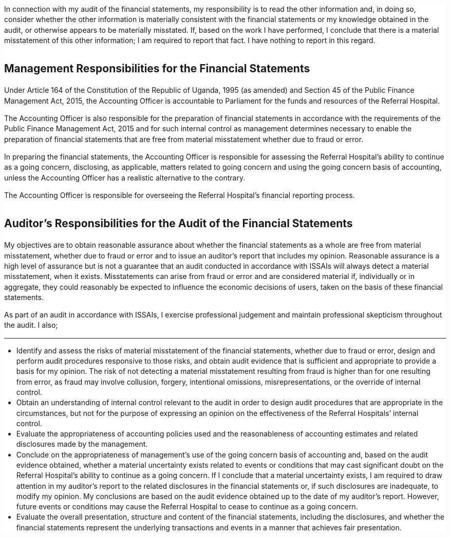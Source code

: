 In connection with my audit of the financial statements, my responsibility is to read the other information and, in doing so, consider whether the other information is materially consistent with the financial statements or my knowledge obtained in the audit, or otherwise appears to be materially misstated. If, based on the work I have performed, I conclude that there is a material misstatement of this other information; I am required to report that fact. I have nothing to report in this regard.

## Management Responsibilities for the Financial Statements

Under Article 164 of the Constitution of the Republic of Uganda, 1995 (as amended) and Section 45 of the Public Finance Management Act, 2015, the Accounting Officer is accountable to Parliament for the funds and resources of the Referral Hospital.

The Accounting Officer is also responsible for the preparation of financial statements in accordance with the requirements of the Public Finance Management Act, 2015 and for such internal control as management determines necessary to enable the preparation of financial statements that are free from material misstatement whether due to fraud or error.

In preparing the financial statements, the Accounting Officer is responsible for assessing the Referral Hospital’s ability to continue as a going concern, disclosing, as applicable, matters related to going concern and using the going concern basis of accounting, unless the Accounting Officer has a realistic alternative to the contrary.

The Accounting Officer is responsible for overseeing the Referral Hospital’s financial reporting process.

## Auditor’s Responsibilities for the Audit of the Financial Statements

My objectives are to obtain reasonable assurance about whether the financial statements as a whole are free from material misstatement, whether due to fraud or error and to issue an auditor’s report that includes my opinion. Reasonable assurance is a high level of assurance but is not a guarantee that an audit conducted in accordance with ISSAIs will always detect a material misstatement, when it exists. Misstatements can arise from fraud or error and are considered material if, individually or in aggregate, they could reasonably be expected to influence the economic decisions of users, taken on the basis of these financial statements.

As part of an audit in accordance with ISSAIs, I exercise professional judgement and maintain professional skepticism throughout the audit. I also;

---

- Identify and assess the risks of material misstatement of the financial statements, whether due to fraud or error, design and perform audit procedures responsive to those risks, and obtain audit evidence that is sufficient and appropriate to provide a basis for my opinion. The risk of not detecting a material misstatement resulting from fraud is higher than for one resulting from error, as fraud may involve collusion, forgery, intentional omissions, misrepresentations, or the override of internal control.
- Obtain an understanding of internal control relevant to the audit in order to design audit procedures that are appropriate in the circumstances, but not for the purpose of expressing an opinion on the effectiveness of the Referral Hospitals’ internal control.
- Evaluate the appropriateness of accounting policies used and the reasonableness of accounting estimates and related disclosures made by the management.
- Conclude on the appropriateness of management’s use of the going concern basis of accounting and, based on the audit evidence obtained, whether a material uncertainty exists related to events or conditions that may cast significant doubt on the Referral Hospital’s ability to continue as a going concern. If I conclude that a material uncertainty exists, I am required to draw attention in my auditor’s report to the related disclosures in the financial statements or, if such disclosures are inadequate, to modify my opinion. My conclusions are based on the audit evidence obtained up to the date of my auditor’s report. However, future events or conditions may cause the Referral Hospital to cease to continue as a going concern.
- Evaluate the overall presentation, structure and content of the financial statements, including the disclosures, and whether the financial statements represent the underlying transactions and events in a manner that achieves fair presentation.
